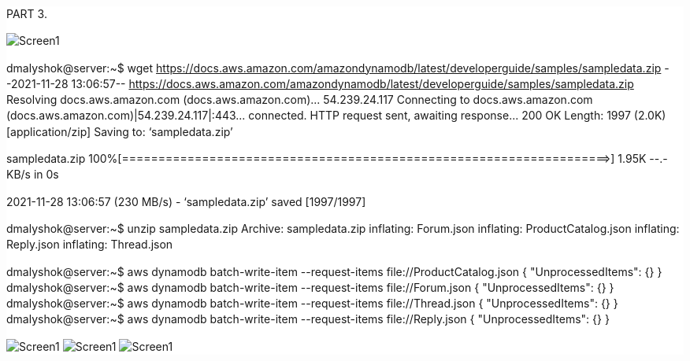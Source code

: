 

PART 3.

![Screen1](https://github.com/dmalyshok/DevOps_online_Kiev_2021Q4/blob//m4/task4.1/Screen4.1.2.JPG?raw=true)

dmalyshok@server:~$ wget https://docs.aws.amazon.com/amazondynamodb/latest/developerguide/samples/sampledata.zip
--2021-11-28 13:06:57--  https://docs.aws.amazon.com/amazondynamodb/latest/developerguide/samples/sampledata.zip
Resolving docs.aws.amazon.com (docs.aws.amazon.com)... 54.239.24.117
Connecting to docs.aws.amazon.com (docs.aws.amazon.com)|54.239.24.117|:443... connected.
HTTP request sent, awaiting response... 200 OK
Length: 1997 (2.0K) [application/zip]
Saving to: ‘sampledata.zip’

sampledata.zip                       100%[===================================================================>]   1.95K  --.-KB/s    in 0s

2021-11-28 13:06:57 (230 MB/s) - ‘sampledata.zip’ saved [1997/1997]

dmalyshok@server:~$ unzip sampledata.zip
Archive:  sampledata.zip
  inflating: Forum.json
  inflating: ProductCatalog.json
  inflating: Reply.json
  inflating: Thread.json


dmalyshok@server:~$ aws dynamodb batch-write-item --request-items file://ProductCatalog.json
{
    "UnprocessedItems": {}
}
dmalyshok@server:~$ aws dynamodb batch-write-item --request-items file://Forum.json
{
    "UnprocessedItems": {}
}
dmalyshok@server:~$ aws dynamodb batch-write-item --request-items file://Thread.json
{
    "UnprocessedItems": {}
}
dmalyshok@server:~$ aws dynamodb batch-write-item --request-items file://Reply.json
{
    "UnprocessedItems": {}
}

![Screen1](https://github.com/dmalyshok/DevOps_online_Kiev_2021Q4/blob//m4/task4.1/Screen4.1.2.JPG?raw=true)
![Screen1](https://github.com/dmalyshok/DevOps_online_Kiev_2021Q4/blob//m4/task4.1/Screen4.1.3.JPG?raw=true)
![Screen1](https://github.com/dmalyshok/DevOps_online_Kiev_2021Q4/blob//m4/task4.1/Screen4.1.4.JPG?raw=true)